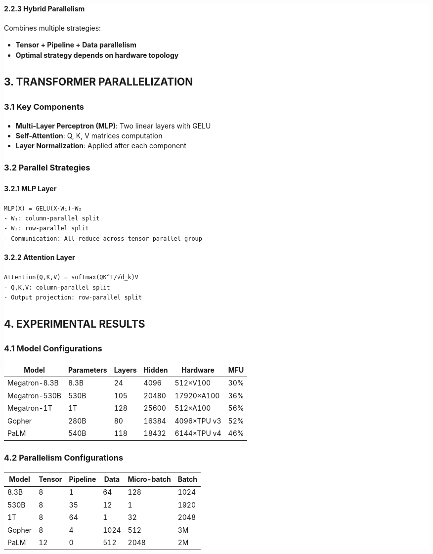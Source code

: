 #### 2.2.3 Hybrid Parallelism
Combines multiple strategies:
- **Tensor + Pipeline + Data parallelism**
- **Optimal strategy depends on hardware topology**

## 3. TRANSFORMER PARALLELIZATION

### 3.1 Key Components
- **Multi-Layer Perceptron (MLP)**: Two linear layers with GELU
- **Self-Attention**: Q, K, V matrices computation
- **Layer Normalization**: Applied after each component

### 3.2 Parallel Strategies

#### 3.2.1 MLP Layer
```
MLP(X) = GELU(X·W₁)·W₂
- W₁: column-parallel split
- W₂: row-parallel split
- Communication: All-reduce across tensor parallel group
```

#### 3.2.2 Attention Layer
```
Attention(Q,K,V) = softmax(QK^T/√d_k)V
- Q,K,V: column-parallel split
- Output projection: row-parallel split
```

## 4. EXPERIMENTAL RESULTS

### 4.1 Model Configurations
| Model | Parameters | Layers | Hidden | Hardware | MFU |
|-------|------------|--------|--------|----------|-----|
| Megatron-8.3B | 8.3B | 24 | 4096 | 512×V100 | 30% |
| Megatron-530B | 530B | 105 | 20480 | 17920×A100 | 36% |
| Megatron-1T | 1T | 128 | 25600 | 512×A100 | 56% |
| Gopher | 280B | 80 | 16384 | 4096×TPU v3 | 52% |
| PaLM | 540B | 118 | 18432 | 6144×TPU v4 | 46% |

### 4.2 Parallelism Configurations
| Model | Tensor | Pipeline | Data | Micro-batch | Batch |
|-------|--------|----------|------|-------------|--------|
| 8.3B | 8 | 1 | 64 | 128 | 1024 |
| 530B | 8 | 35 | 12 | 1 | 1920 |
| 1T | 8 | 64 | 1 | 32 | 2048 |
| Gopher | 8 | 4 | 1024 | 512 | 3M |
| PaLM | 12 | 0 | 512 | 2048 | 2M |
